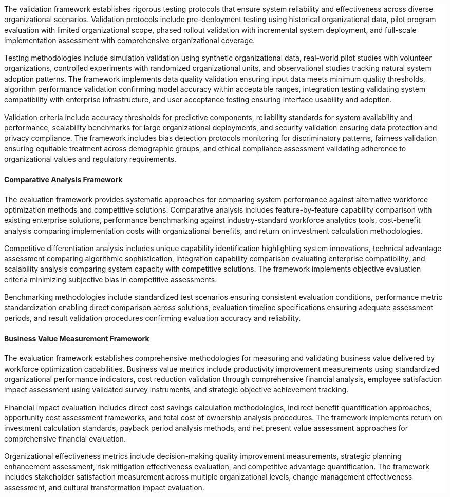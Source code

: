 The validation framework establishes rigorous testing protocols that ensure system reliability and effectiveness across diverse organizational scenarios. Validation protocols include pre-deployment testing using historical organizational data, pilot program evaluation with limited organizational scope, phased rollout validation with incremental system deployment, and full-scale implementation assessment with comprehensive organizational coverage.

Testing methodologies include simulation validation using synthetic organizational data, real-world pilot studies with volunteer organizations, controlled experiments with randomized organizational units, and observational studies tracking natural system adoption patterns. The framework implements data quality validation ensuring input data meets minimum quality thresholds, algorithm performance validation confirming model accuracy within acceptable ranges, integration testing validating system compatibility with enterprise infrastructure, and user acceptance testing ensuring interface usability and adoption.

Validation criteria include accuracy thresholds for predictive components, reliability standards for system availability and performance, scalability benchmarks for large organizational deployments, and security validation ensuring data protection and privacy compliance. The framework includes bias detection protocols monitoring for discriminatory patterns, fairness validation ensuring equitable treatment across demographic groups, and ethical compliance assessment validating adherence to organizational values and regulatory requirements.

#### Comparative Analysis Framework

The evaluation framework provides systematic approaches for comparing system performance against alternative workforce optimization methods and competitive solutions. Comparative analysis includes feature-by-feature capability comparison with existing enterprise solutions, performance benchmarking against industry-standard workforce analytics tools, cost-benefit analysis comparing implementation costs with organizational benefits, and return on investment calculation methodologies.

Competitive differentiation analysis includes unique capability identification highlighting system innovations, technical advantage assessment comparing algorithmic sophistication, integration capability comparison evaluating enterprise compatibility, and scalability analysis comparing system capacity with competitive solutions. The framework implements objective evaluation criteria minimizing subjective bias in competitive assessments.

Benchmarking methodologies include standardized test scenarios ensuring consistent evaluation conditions, performance metric standardization enabling direct comparison across solutions, evaluation timeline specifications ensuring adequate assessment periods, and result validation procedures confirming evaluation accuracy and reliability.

#### Business Value Measurement Framework

The evaluation framework establishes comprehensive methodologies for measuring and validating business value delivered by workforce optimization capabilities. Business value metrics include productivity improvement measurements using standardized organizational performance indicators, cost reduction validation through comprehensive financial analysis, employee satisfaction impact assessment using validated survey instruments, and strategic objective achievement tracking.

Financial impact evaluation includes direct cost savings calculation methodologies, indirect benefit quantification approaches, opportunity cost assessment frameworks, and total cost of ownership analysis procedures. The framework implements return on investment calculation standards, payback period analysis methods, and net present value assessment approaches for comprehensive financial evaluation.

Organizational effectiveness metrics include decision-making quality improvement measurements, strategic planning enhancement assessment, risk mitigation effectiveness evaluation, and competitive advantage quantification. The framework includes stakeholder satisfaction measurement across multiple organizational levels, change management effectiveness assessment, and cultural transformation impact evaluation.

